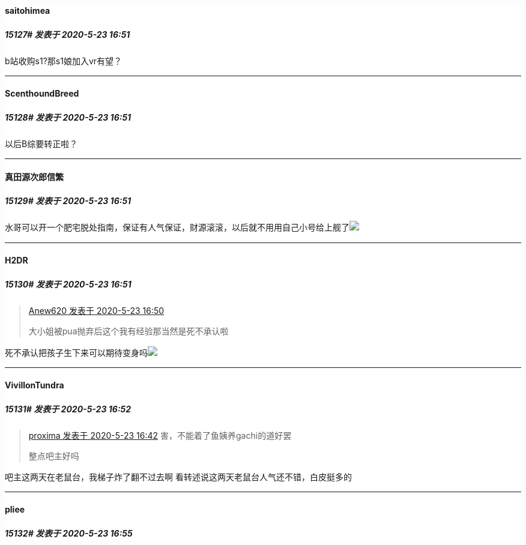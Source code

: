 ####  saitohimea  
##### 15127#       发表于 2020-5-23 16:51


b站收购s1?那s1娘加入vr有望？


*****

####  ScenthoundBreed  
##### 15128#       发表于 2020-5-23 16:51


以后B综要转正啦？


*****

####  真田源次郎信繁  
##### 15129#       发表于 2020-5-23 16:51


水哥可以开一个肥宅脱处指南，保证有人气保证，财源滚滚，以后就不用用自己小号给上舰了<img src="https://static.saraba1st.com/image/smiley/face2017/037.png" referrerpolicy="no-referrer">


*****

####  H2DR  
##### 15130#       发表于 2020-5-23 16:51


<blockquote><a href="httphttps://bbs.saraba1st.com/2b/forum.php?mod=redirect&amp;goto=findpost&amp;pid=47530394&amp;ptid=1934528" target="_blank">Anew620 发表于 2020-5-23 16:50</a>

大小姐被pua抛弃后这个我有经验那当然是死不承认啦</blockquote>
死不承认把孩子生下来可以期待变身吗<img src="https://static.saraba1st.com/image/smiley/face2017/245.png" referrerpolicy="no-referrer">


*****

####  VivillonTundra  
##### 15131#       发表于 2020-5-23 16:52


<blockquote><a href="httphttps://bbs.saraba1st.com/2b/forum.php?mod=redirect&amp;goto=findpost&amp;pid=47530247&amp;ptid=1934528" target="_blank">proxima 发表于 2020-5-23 16:42</a>
害，不能着了鱼姨养gachi的道好罢

整点吧主好吗</blockquote>
吧主这两天在老鼠台，我梯子炸了翻不过去啊
看转述说这两天老鼠台人气还不错，白皮挺多的


*****

####  pliee  
##### 15132#       发表于 2020-5-23 16:55
